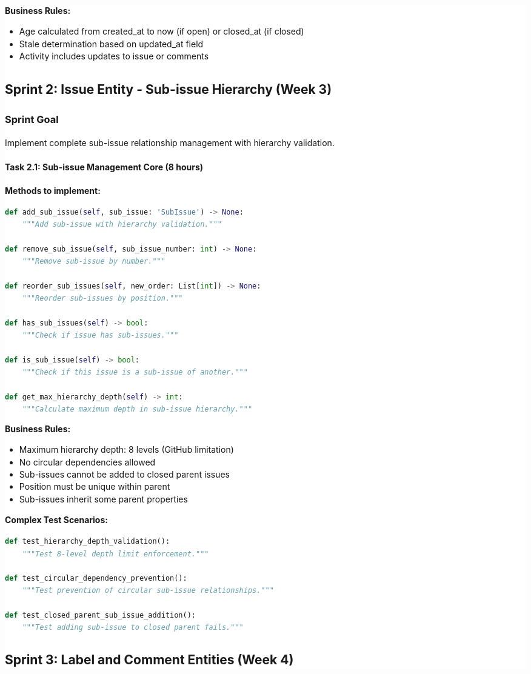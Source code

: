 **Business Rules:**
- Age calculated from created_at to now (if open) or closed_at (if closed)
- Stale determination based on updated_at field
- Activity includes updates to issue or comments

## Sprint 2: Issue Entity - Sub-issue Hierarchy (Week 3)

### Sprint Goal
Implement complete sub-issue relationship management with hierarchy validation.

#### Task 2.1: Sub-issue Management Core (8 hours)
**Methods to implement:**
```python
def add_sub_issue(self, sub_issue: 'SubIssue') -> None:
    """Add sub-issue with hierarchy validation."""
    
def remove_sub_issue(self, sub_issue_number: int) -> None:
    """Remove sub-issue by number."""
    
def reorder_sub_issues(self, new_order: List[int]) -> None:
    """Reorder sub-issues by position."""
    
def has_sub_issues(self) -> bool:
    """Check if issue has sub-issues."""
    
def is_sub_issue(self) -> bool:
    """Check if this issue is a sub-issue of another."""
    
def get_max_hierarchy_depth(self) -> int:
    """Calculate maximum depth in sub-issue hierarchy."""
```

**Business Rules:**
- Maximum hierarchy depth: 8 levels (GitHub limitation)
- No circular dependencies allowed
- Sub-issues cannot be added to closed parent issues
- Position must be unique within parent
- Sub-issues inherit some parent properties

**Complex Test Scenarios:**
```python
def test_hierarchy_depth_validation():
    """Test 8-level depth limit enforcement."""
    
def test_circular_dependency_prevention():
    """Test prevention of circular sub-issue relationships."""
    
def test_closed_parent_sub_issue_addition():
    """Test adding sub-issue to closed parent fails."""
```

## Sprint 3: Label and Comment Entities (Week 4)
